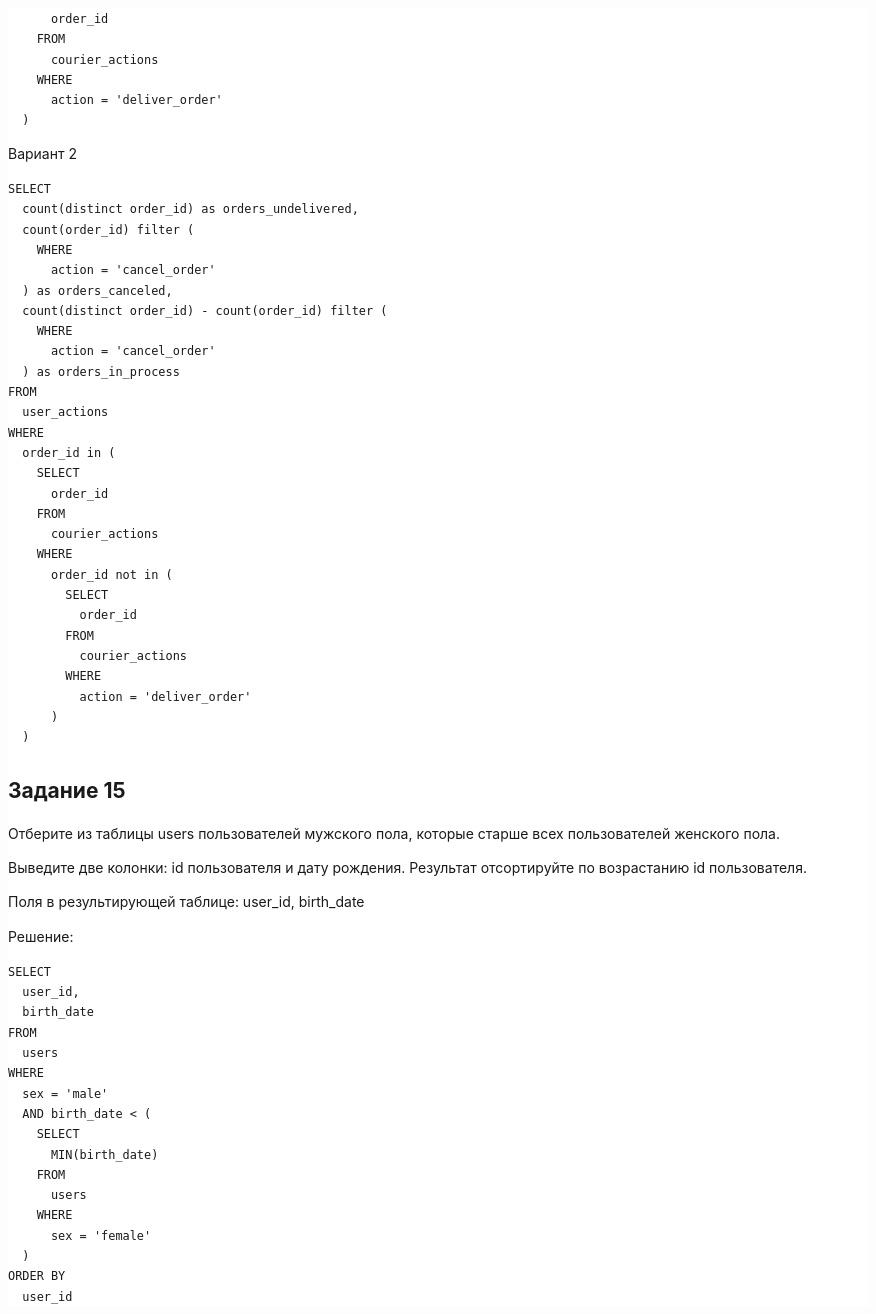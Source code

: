           order_id
        FROM
          courier_actions
        WHERE
          action = 'deliver_order'
      )

Вариант 2

    SELECT
      count(distinct order_id) as orders_undelivered,
      count(order_id) filter (
        WHERE
          action = 'cancel_order'
      ) as orders_canceled,
      count(distinct order_id) - count(order_id) filter (
        WHERE
          action = 'cancel_order'
      ) as orders_in_process
    FROM
      user_actions
    WHERE
      order_id in (
        SELECT
          order_id
        FROM
          courier_actions
        WHERE
          order_id not in (
            SELECT
              order_id
            FROM
              courier_actions
            WHERE
              action = 'deliver_order'
          )
      )

## Задание 15
Отберите из таблицы users пользователей мужского пола, которые старше всех пользователей женского пола.

Выведите две колонки: id пользователя и дату рождения. Результат отсортируйте по возрастанию id пользователя.

Поля в результирующей таблице: user_id, birth_date

Решение:

    SELECT
      user_id,
      birth_date
    FROM
      users
    WHERE
      sex = 'male'
      AND birth_date < (
        SELECT
          MIN(birth_date)
        FROM
          users
        WHERE
          sex = 'female'
      )
    ORDER BY
      user_id